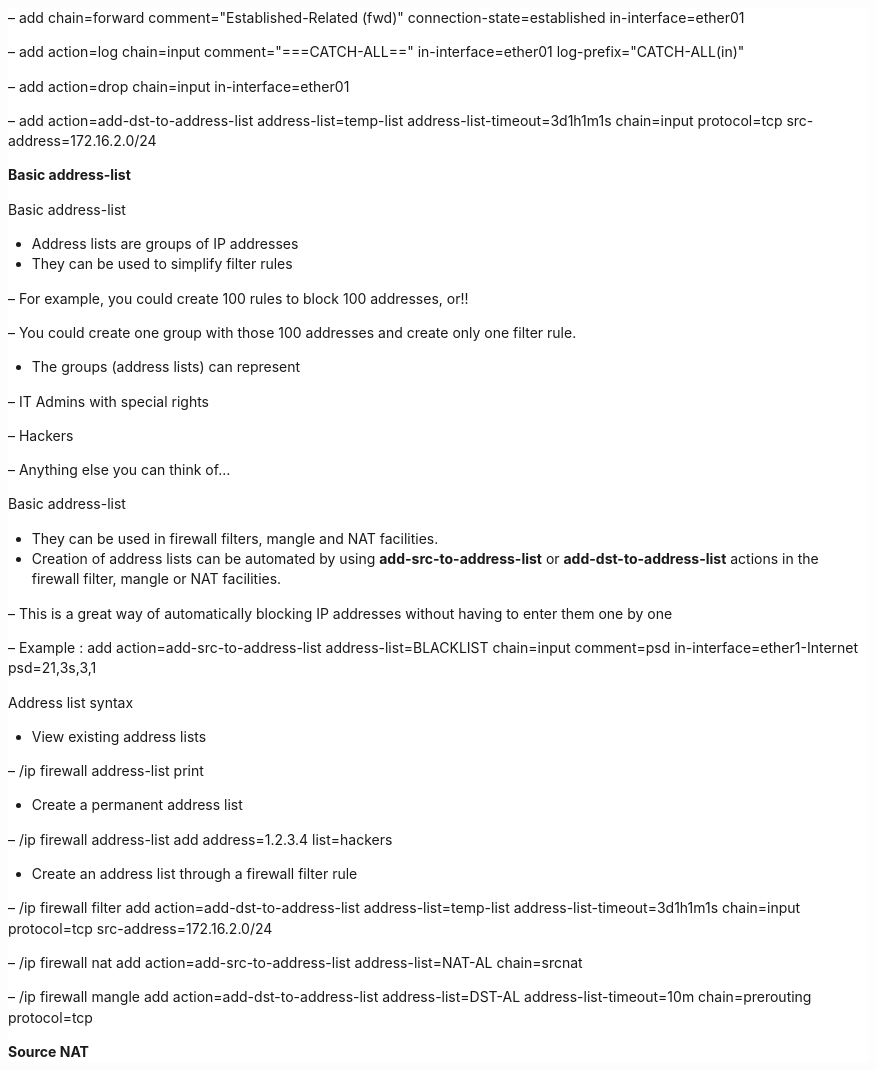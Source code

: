 – add chain=forward comment="Established-Related \(fwd\)" connection-state=established in-interface=ether01

– add action=log chain=input comment="===CATCH-ALL==" in-interface=ether01 log-prefix="CATCH-ALL\(in\)"

– add action=drop chain=input in-interface=ether01

– add action=add-dst-to-address-list address-list=temp-list address-list-timeout=3d1h1m1s chain=input protocol=tcp src-address=172.16.2.0/24

**Basic address-list**

Basic address-list

* Address lists are groups of IP addresses
* They can be used to simplify filter rules

– For example, you could create 100 rules to block 100 addresses, or!!

– You could create one group with those 100 addresses and create only one filter rule.

* The groups \(address lists\) can represent

– IT Admins with special rights

– Hackers

– Anything else you can think of…

Basic address-list

* They can be used in firewall filters, mangle and NAT facilities.
* Creation of address lists can be automated by using **add-src-to-address-list** or **add-dst-to-address-list** actions in the firewall filter, mangle or NAT facilities.

– This is a great way of automatically blocking IP addresses without having to enter them one by one

– Example : add action=add-src-to-address-list address-list=BLACKLIST chain=input comment=psd in-interface=ether1-Internet psd=21,3s,3,1

Address list syntax

* View existing address lists

– /ip firewall address-list print

* Create a permanent address list

– /ip firewall address-list add address=1.2.3.4 list=hackers

* Create an address list through a firewall filter rule

– /ip firewall filter add action=add-dst-to-address-list address-list=temp-list address-list-timeout=3d1h1m1s chain=input protocol=tcp src-address=172.16.2.0/24

– /ip firewall nat add action=add-src-to-address-list address-list=NAT-AL chain=srcnat

– /ip firewall mangle add action=add-dst-to-address-list address-list=DST-AL address-list-timeout=10m chain=prerouting protocol=tcp

**Source NAT**
